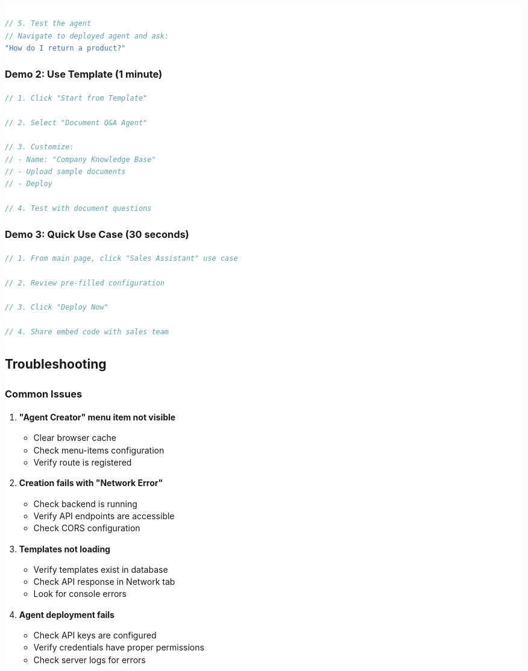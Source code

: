 ```javascript

// 5. Test the agent
// Navigate to deployed agent and ask:
"How do I return a product?"
```

### Demo 2: Use Template (1 minute)

```javascript
// 1. Click "Start from Template"

// 2. Select "Document Q&A Agent"

// 3. Customize:
// - Name: "Company Knowledge Base"
// - Upload sample documents
// - Deploy

// 4. Test with document questions
```

### Demo 3: Quick Use Case (30 seconds)

```javascript
// 1. From main page, click "Sales Assistant" use case

// 2. Review pre-filled configuration

// 3. Click "Deploy Now"

// 4. Share embed code with sales team
```

## Troubleshooting

### Common Issues

1. **"Agent Creator" menu item not visible**
   - Clear browser cache
   - Check menu-items configuration
   - Verify route is registered

2. **Creation fails with "Network Error"**
   - Check backend is running
   - Verify API endpoints are accessible
   - Check CORS configuration

3. **Templates not loading**
   - Verify templates exist in database
   - Check API response in Network tab
   - Look for console errors

4. **Agent deployment fails**
   - Check API keys are configured
   - Verify credentials have proper permissions
   - Check server logs for errors
